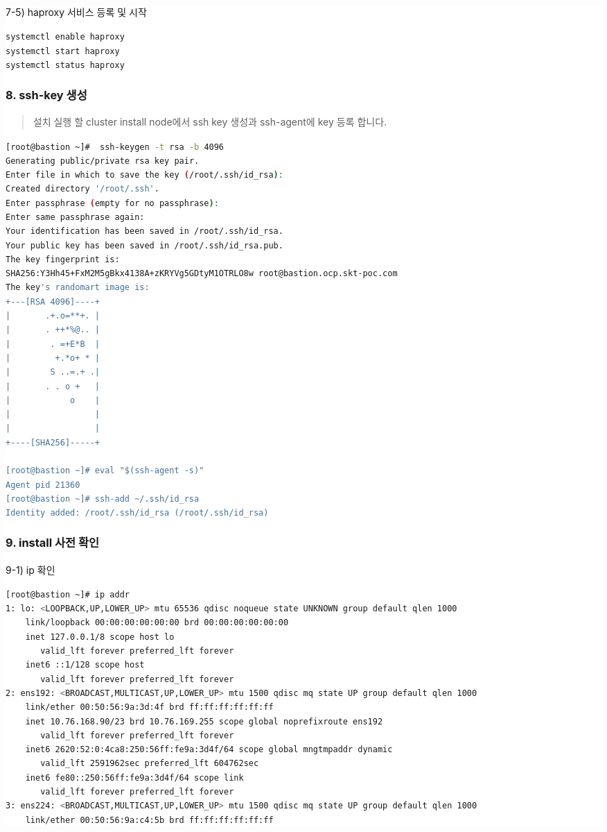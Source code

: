 7-5) haproxy 서비스 등록 및 시작

```bash
systemctl enable haproxy 
systemctl start haproxy
systemctl status haproxy
```



### 8. ssh-key 생성

> 설치 실행 할 cluster install node에서 ssh key 생성과 ssh-agent에 key 등록 합니다.

```bash
[root@bastion ~]#  ssh-keygen -t rsa -b 4096
Generating public/private rsa key pair.
Enter file in which to save the key (/root/.ssh/id_rsa):
Created directory '/root/.ssh'.
Enter passphrase (empty for no passphrase):
Enter same passphrase again:
Your identification has been saved in /root/.ssh/id_rsa.
Your public key has been saved in /root/.ssh/id_rsa.pub.
The key fingerprint is:
SHA256:Y3Hh45+FxM2M5gBkx4138A+zKRYVg5GDtyM1OTRLO8w root@bastion.ocp.skt-poc.com
The key's randomart image is:
+---[RSA 4096]----+
|       .+.o=**+. |
|       . ++*%@.. |
|        . =+E*B  |
|         +.*o+ * |
|        S ..=.+ .|
|       . . o +   |
|            o    |
|                 |
|                 |
+----[SHA256]-----+

[root@bastion ~]# eval "$(ssh-agent -s)"
Agent pid 21360
[root@bastion ~]# ssh-add ~/.ssh/id_rsa
Identity added: /root/.ssh/id_rsa (/root/.ssh/id_rsa)
```



### 9. install 사전 확인

9-1) ip 확인

```bash
[root@bastion ~]# ip addr
1: lo: <LOOPBACK,UP,LOWER_UP> mtu 65536 qdisc noqueue state UNKNOWN group default qlen 1000
    link/loopback 00:00:00:00:00:00 brd 00:00:00:00:00:00
    inet 127.0.0.1/8 scope host lo
       valid_lft forever preferred_lft forever
    inet6 ::1/128 scope host
       valid_lft forever preferred_lft forever
2: ens192: <BROADCAST,MULTICAST,UP,LOWER_UP> mtu 1500 qdisc mq state UP group default qlen 1000
    link/ether 00:50:56:9a:3d:4f brd ff:ff:ff:ff:ff:ff
    inet 10.76.168.90/23 brd 10.76.169.255 scope global noprefixroute ens192
       valid_lft forever preferred_lft forever
    inet6 2620:52:0:4ca8:250:56ff:fe9a:3d4f/64 scope global mngtmpaddr dynamic
       valid_lft 2591962sec preferred_lft 604762sec
    inet6 fe80::250:56ff:fe9a:3d4f/64 scope link
       valid_lft forever preferred_lft forever
3: ens224: <BROADCAST,MULTICAST,UP,LOWER_UP> mtu 1500 qdisc mq state UP group default qlen 1000
    link/ether 00:50:56:9a:c4:5b brd ff:ff:ff:ff:ff:ff
```